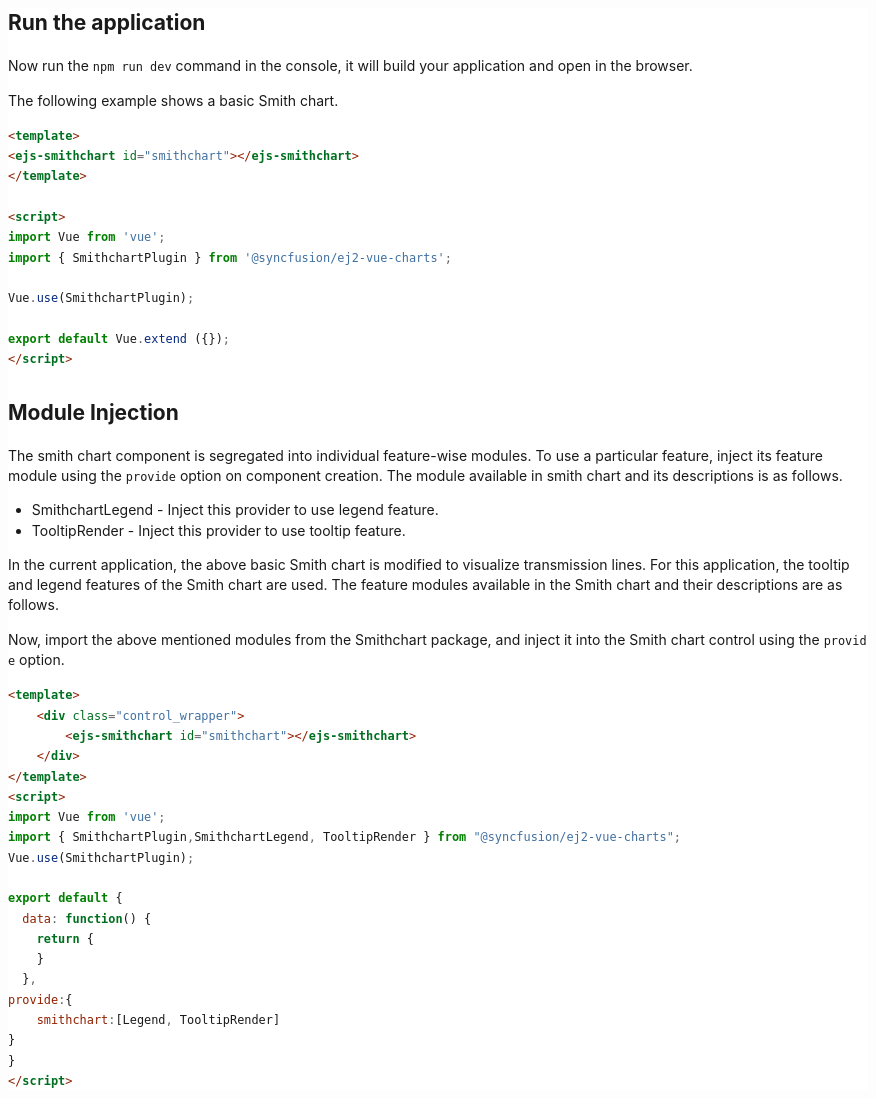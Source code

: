 ## Run the application

Now run the `npm run dev` command in the console, it will build your application and open in the browser.

The following example shows a basic Smith chart.

```html
<template>
<ejs-smithchart id="smithchart"></ejs-smithchart>
</template>

<script>
import Vue from 'vue';
import { SmithchartPlugin } from '@syncfusion/ej2-vue-charts';

Vue.use(SmithchartPlugin);

export default Vue.extend ({});
</script>
```

## Module Injection

The smith chart component is segregated into individual feature-wise modules. To use a particular feature, inject its feature module using the `provide` option on component creation. The module available in smith chart and its descriptions is as follows.

* SmithchartLegend - Inject this provider to use legend feature.
* TooltipRender - Inject this provider to use tooltip feature.

In the current application, the above basic Smith chart is modified to visualize transmission lines. For this application, the tooltip and legend features of the Smith chart are used. The feature modules available in the Smith chart and their descriptions are as follows.

Now, import the above mentioned modules from the Smithchart package, and inject it into the Smith chart control using the `provide` option.

```html
<template>
    <div class="control_wrapper">
        <ejs-smithchart id="smithchart"></ejs-smithchart>
    </div>
</template>
<script>
import Vue from 'vue';
import { SmithchartPlugin,SmithchartLegend, TooltipRender } from "@syncfusion/ej2-vue-charts";
Vue.use(SmithchartPlugin);

export default {
  data: function() {
    return {
    }
  },
provide:{
    smithchart:[Legend, TooltipRender]
}
}
</script>
```
